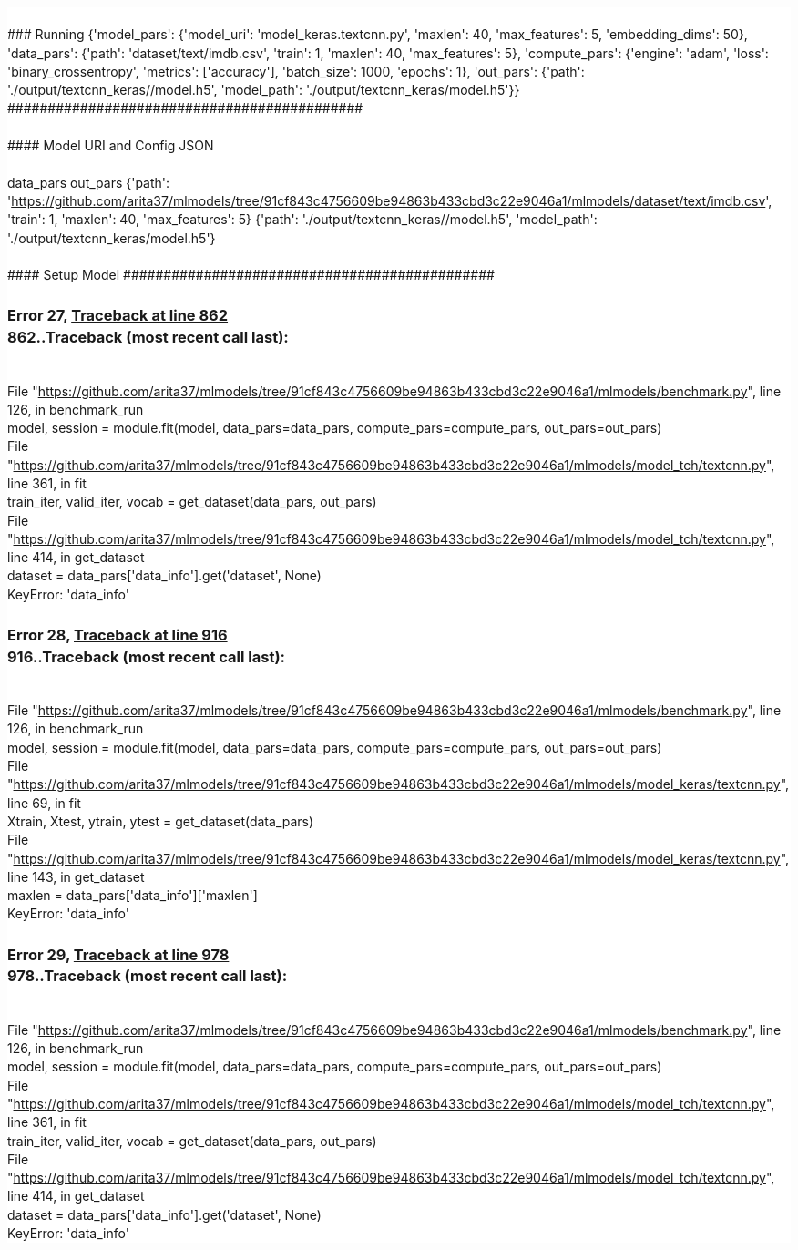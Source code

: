 <br />### Running {'model_pars': {'model_uri': 'model_keras.textcnn.py', 'maxlen': 40, 'max_features': 5, 'embedding_dims': 50}, 'data_pars': {'path': 'dataset/text/imdb.csv', 'train': 1, 'maxlen': 40, 'max_features': 5}, 'compute_pars': {'engine': 'adam', 'loss': 'binary_crossentropy', 'metrics': ['accuracy'], 'batch_size': 1000, 'epochs': 1}, 'out_pars': {'path': './output/textcnn_keras//model.h5', 'model_path': './output/textcnn_keras/model.h5'}} ############################################ 
<br />
<br />  #### Model URI and Config JSON 
<br />
<br />  data_pars out_pars {'path': 'https://github.com/arita37/mlmodels/tree/91cf843c4756609be94863b433cbd3c22e9046a1/mlmodels/dataset/text/imdb.csv', 'train': 1, 'maxlen': 40, 'max_features': 5} {'path': './output/textcnn_keras//model.h5', 'model_path': './output/textcnn_keras/model.h5'} 
<br />
<br />  #### Setup Model   ############################################## 



### Error 27, [Traceback at line 862](https://github.com/arita37/mlmodels_store/blob/master/log_benchmark/log_benchmark.py#L862)<br />862..Traceback (most recent call last):
<br />  File "https://github.com/arita37/mlmodels/tree/91cf843c4756609be94863b433cbd3c22e9046a1/mlmodels/benchmark.py", line 126, in benchmark_run
<br />    model, session = module.fit(model, data_pars=data_pars, compute_pars=compute_pars, out_pars=out_pars)
<br />  File "https://github.com/arita37/mlmodels/tree/91cf843c4756609be94863b433cbd3c22e9046a1/mlmodels/model_tch/textcnn.py", line 361, in fit
<br />    train_iter, valid_iter, vocab = get_dataset(data_pars, out_pars)
<br />  File "https://github.com/arita37/mlmodels/tree/91cf843c4756609be94863b433cbd3c22e9046a1/mlmodels/model_tch/textcnn.py", line 414, in get_dataset
<br />    dataset        = data_pars['data_info'].get('dataset', None)
<br />KeyError: 'data_info'



### Error 28, [Traceback at line 916](https://github.com/arita37/mlmodels_store/blob/master/log_benchmark/log_benchmark.py#L916)<br />916..Traceback (most recent call last):
<br />  File "https://github.com/arita37/mlmodels/tree/91cf843c4756609be94863b433cbd3c22e9046a1/mlmodels/benchmark.py", line 126, in benchmark_run
<br />    model, session = module.fit(model, data_pars=data_pars, compute_pars=compute_pars, out_pars=out_pars)
<br />  File "https://github.com/arita37/mlmodels/tree/91cf843c4756609be94863b433cbd3c22e9046a1/mlmodels/model_keras/textcnn.py", line 69, in fit
<br />    Xtrain, Xtest, ytrain, ytest = get_dataset(data_pars)
<br />  File "https://github.com/arita37/mlmodels/tree/91cf843c4756609be94863b433cbd3c22e9046a1/mlmodels/model_keras/textcnn.py", line 143, in get_dataset
<br />    maxlen       = data_pars['data_info']['maxlen']
<br />KeyError: 'data_info'



### Error 29, [Traceback at line 978](https://github.com/arita37/mlmodels_store/blob/master/log_benchmark/log_benchmark.py#L978)<br />978..Traceback (most recent call last):
<br />  File "https://github.com/arita37/mlmodels/tree/91cf843c4756609be94863b433cbd3c22e9046a1/mlmodels/benchmark.py", line 126, in benchmark_run
<br />    model, session = module.fit(model, data_pars=data_pars, compute_pars=compute_pars, out_pars=out_pars)
<br />  File "https://github.com/arita37/mlmodels/tree/91cf843c4756609be94863b433cbd3c22e9046a1/mlmodels/model_tch/textcnn.py", line 361, in fit
<br />    train_iter, valid_iter, vocab = get_dataset(data_pars, out_pars)
<br />  File "https://github.com/arita37/mlmodels/tree/91cf843c4756609be94863b433cbd3c22e9046a1/mlmodels/model_tch/textcnn.py", line 414, in get_dataset
<br />    dataset        = data_pars['data_info'].get('dataset', None)
<br />KeyError: 'data_info'
